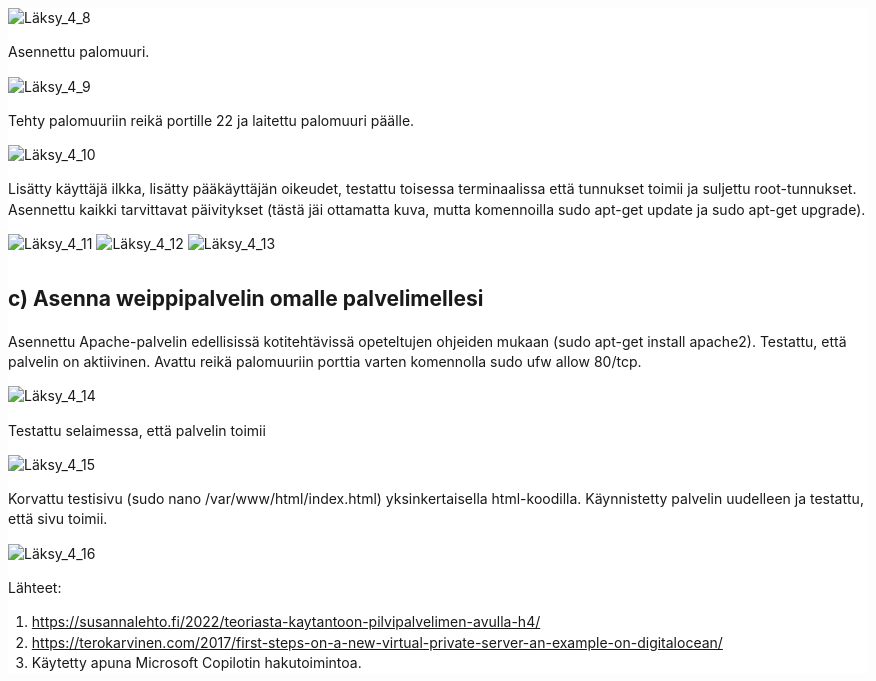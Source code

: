 <img width="640" height="398" alt="Läksy_4_8" src="https://github.com/user-attachments/assets/44eb0ae5-8f9b-4155-b718-a9e01b49ae5b" />

Asennettu palomuuri.

<img width="640" height="360" alt="Läksy_4_9" src="https://github.com/user-attachments/assets/f8e1e53e-7510-4f0e-b284-6edfddabee15" />

Tehty palomuuriin reikä portille 22 ja laitettu palomuuri päälle.

<img width="400" height="73" alt="Läksy_4_10" src="https://github.com/user-attachments/assets/c0eb6c72-2b8a-40a2-8c23-c90fe199a90a" />

Lisätty käyttäjä ilkka, lisätty pääkäyttäjän oikeudet, testattu toisessa terminaalissa että tunnukset toimii ja suljettu root-tunnukset. Asennettu kaikki tarvittavat päivitykset (tästä jäi ottamatta kuva, mutta komennoilla sudo apt-get update ja sudo apt-get upgrade).

<img width="400" height="175" alt="Läksy_4_11" src="https://github.com/user-attachments/assets/23e957ef-8e03-457e-8a39-e43166fa6042" />

<img width="401" height="225" alt="Läksy_4_12" src="https://github.com/user-attachments/assets/753ff671-8005-4bb8-8ea4-04d3f0dce9bf" />

<img width="564" height="192" alt="Läksy_4_13" src="https://github.com/user-attachments/assets/9e5a4f9f-be53-4be8-808a-8b31646ed7e8" />

## c) Asenna weippipalvelin omalle palvelimellesi

Asennettu Apache-palvelin edellisissä kotitehtävissä opeteltujen ohjeiden mukaan (sudo apt-get install apache2). Testattu, että palvelin on aktiivinen. Avattu reikä palomuuriin porttia varten komennolla sudo ufw allow 80/tcp.

<img width="644" height="194" alt="Läksy_4_14" src="https://github.com/user-attachments/assets/d4a2f76a-668f-427c-9046-f6153bbfa3aa" />

Testattu selaimessa, että palvelin toimii

<img width="828" height="478" alt="Läksy_4_15" src="https://github.com/user-attachments/assets/c0d1a7dc-bb95-4563-8121-290eb402a143" />

Korvattu testisivu (sudo nano /var/www/html/index.html) yksinkertaisella html-koodilla. Käynnistetty palvelin uudelleen ja testattu, että sivu toimii.

<img width="737" height="145" alt="Läksy_4_16" src="https://github.com/user-attachments/assets/a9ab5b7b-b458-4e03-a5b3-a01c21695ffb" />

Lähteet:
1. https://susannalehto.fi/2022/teoriasta-kaytantoon-pilvipalvelimen-avulla-h4/
2. https://terokarvinen.com/2017/first-steps-on-a-new-virtual-private-server-an-example-on-digitalocean/
3. Käytetty apuna Microsoft Copilotin hakutoimintoa.



